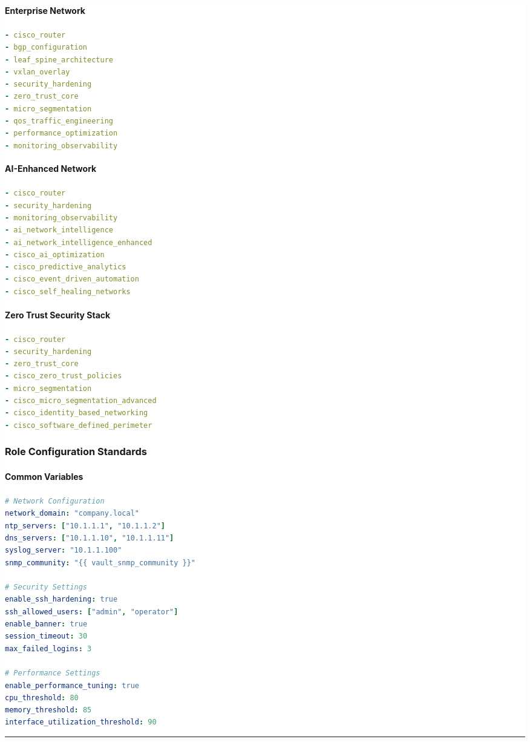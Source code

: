 #### Enterprise Network
```yaml
- cisco_router
- bgp_configuration
- leaf_spine_architecture
- vxlan_overlay
- security_hardening
- zero_trust_core
- micro_segmentation
- qos_traffic_engineering
- performance_optimization
- monitoring_observability
```

#### AI-Enhanced Network
```yaml
- cisco_router
- security_hardening
- monitoring_observability
- ai_network_intelligence
- ai_network_intelligence_enhanced
- cisco_ai_optimization
- cisco_predictive_analytics
- cisco_event_driven_automation
- cisco_self_healing_networks
```

#### Zero Trust Security Stack
```yaml
- cisco_router
- security_hardening
- zero_trust_core
- cisco_zero_trust_policies
- micro_segmentation
- cisco_micro_segmentation_advanced
- cisco_identity_based_networking
- cisco_software_defined_perimeter
```

### Role Configuration Standards

#### Common Variables
```yaml
# Network Configuration
network_domain: "company.local"
ntp_servers: ["10.1.1.1", "10.1.1.2"]
dns_servers: ["10.1.1.10", "10.1.1.11"]
syslog_server: "10.1.1.100"
snmp_community: "{{ vault_snmp_community }}"

# Security Settings
enable_ssh_hardening: true
ssh_allowed_users: ["admin", "operator"]
enable_banner: true
session_timeout: 30
max_failed_logins: 3

# Performance Settings
enable_performance_tuning: true
cpu_threshold: 80
memory_threshold: 85
interface_utilization_threshold: 90
```

---
